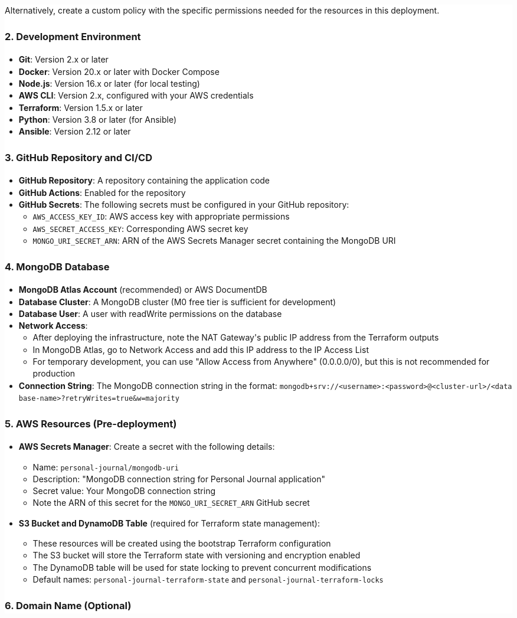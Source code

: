   Alternatively, create a custom policy with the specific permissions needed for the resources in this deployment.

### 2. Development Environment

- **Git**: Version 2.x or later
- **Docker**: Version 20.x or later with Docker Compose
- **Node.js**: Version 16.x or later (for local testing)
- **AWS CLI**: Version 2.x, configured with your AWS credentials
- **Terraform**: Version 1.5.x or later
- **Python**: Version 3.8 or later (for Ansible)
- **Ansible**: Version 2.12 or later

### 3. GitHub Repository and CI/CD

- **GitHub Repository**: A repository containing the application code
- **GitHub Actions**: Enabled for the repository
- **GitHub Secrets**: The following secrets must be configured in your GitHub repository:
  - `AWS_ACCESS_KEY_ID`: AWS access key with appropriate permissions
  - `AWS_SECRET_ACCESS_KEY`: Corresponding AWS secret key
  - `MONGO_URI_SECRET_ARN`: ARN of the AWS Secrets Manager secret containing the MongoDB URI

### 4. MongoDB Database

- **MongoDB Atlas Account** (recommended) or AWS DocumentDB
- **Database Cluster**: A MongoDB cluster (M0 free tier is sufficient for development)
- **Database User**: A user with readWrite permissions on the database
- **Network Access**:
  - After deploying the infrastructure, note the NAT Gateway's public IP address from the Terraform outputs
  - In MongoDB Atlas, go to Network Access and add this IP address to the IP Access List
  - For temporary development, you can use "Allow Access from Anywhere" (0.0.0.0/0), but this is not recommended for production
- **Connection String**: The MongoDB connection string in the format: `mongodb+srv://<username>:<password>@<cluster-url>/<database-name>?retryWrites=true&w=majority`

### 5. AWS Resources (Pre-deployment)

- **AWS Secrets Manager**: Create a secret with the following details:
  - Name: `personal-journal/mongodb-uri`
  - Description: "MongoDB connection string for Personal Journal application"
  - Secret value: Your MongoDB connection string
  - Note the ARN of this secret for the `MONGO_URI_SECRET_ARN` GitHub secret

- **S3 Bucket and DynamoDB Table** (required for Terraform state management):
  - These resources will be created using the bootstrap Terraform configuration
  - The S3 bucket will store the Terraform state with versioning and encryption enabled
  - The DynamoDB table will be used for state locking to prevent concurrent modifications
  - Default names: `personal-journal-terraform-state` and `personal-journal-terraform-locks`

### 6. Domain Name (Optional)
